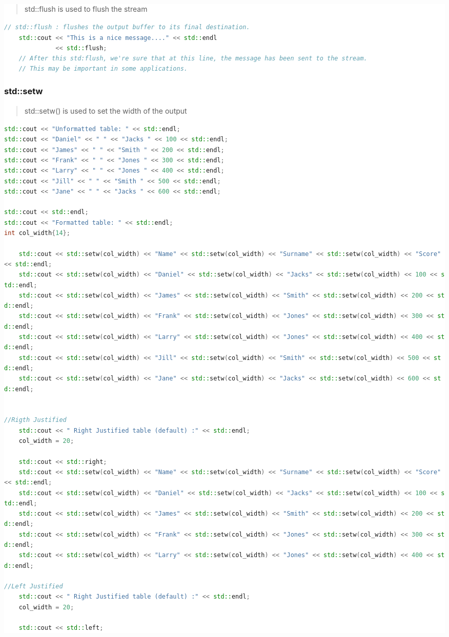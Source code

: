 > std::flush is used to flush the stream

```cpp
// std::flush : flushes the output buffer to its final destination.
    std::cout << "This is a nice message...." << std::endl
              << std::flush;
    // After this std:flush, we're sure that at this line, the message has been sent to the stream.
    // This may be important in some applications.
```

### std::setw

> std::setw() is used to set the width of the output

```cpp
std::cout << "Unformatted table: " << std::endl;
std::cout << "Daniel" << " " << "Jacks " << 100 << std::endl;
std::cout << "James" << " " << "Smith " << 200 << std::endl;
std::cout << "Frank" << " " << "Jones " << 300 << std::endl;
std::cout << "Larry" << " " << "Jones " << 400 << std::endl;
std::cout << "Jill" << " " << "Smith " << 500 << std::endl;
std::cout << "Jane" << " " << "Jacks " << 600 << std::endl;

std::cout << std::endl;
std::cout << "Formatted table: " << std::endl;
int col_width{14};

    std::cout << std::setw(col_width) << "Name" << std::setw(col_width) << "Surname" << std::setw(col_width) << "Score" << std::endl;
    std::cout << std::setw(col_width) << "Daniel" << std::setw(col_width) << "Jacks" << std::setw(col_width) << 100 << std::endl;
    std::cout << std::setw(col_width) << "James" << std::setw(col_width) << "Smith" << std::setw(col_width) << 200 << std::endl;
    std::cout << std::setw(col_width) << "Frank" << std::setw(col_width) << "Jones" << std::setw(col_width) << 300 << std::endl;
    std::cout << std::setw(col_width) << "Larry" << std::setw(col_width) << "Jones" << std::setw(col_width) << 400 << std::endl;
    std::cout << std::setw(col_width) << "Jill" << std::setw(col_width) << "Smith" << std::setw(col_width) << 500 << std::endl;
    std::cout << std::setw(col_width) << "Jane" << std::setw(col_width) << "Jacks" << std::setw(col_width) << 600 << std::endl;


//Rigth Justified
    std::cout << " Right Justified table (default) :" << std::endl;
    col_width = 20;

    std::cout << std::right;
    std::cout << std::setw(col_width) << "Name" << std::setw(col_width) << "Surname" << std::setw(col_width) << "Score" << std::endl;
    std::cout << std::setw(col_width) << "Daniel" << std::setw(col_width) << "Jacks" << std::setw(col_width) << 100 << std::endl;
    std::cout << std::setw(col_width) << "James" << std::setw(col_width) << "Smith" << std::setw(col_width) << 200 << std::endl;
    std::cout << std::setw(col_width) << "Frank" << std::setw(col_width) << "Jones" << std::setw(col_width) << 300 << std::endl;
    std::cout << std::setw(col_width) << "Larry" << std::setw(col_width) << "Jones" << std::setw(col_width) << 400 << std::endl;

//Left Justified
    std::cout << " Right Justified table (default) :" << std::endl;
    col_width = 20;

    std::cout << std::left;
```
